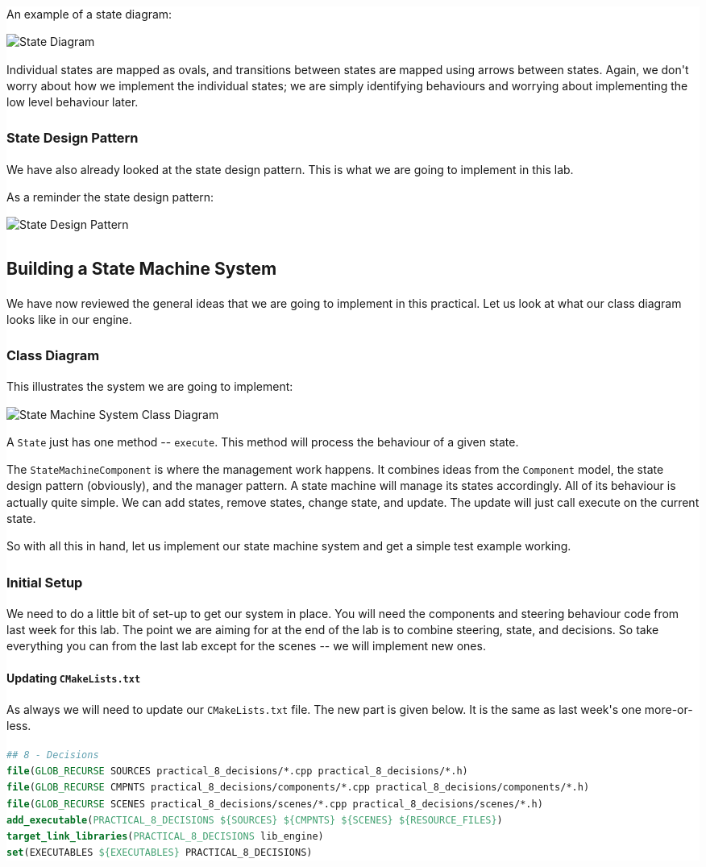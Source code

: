An example of a state diagram:

![State Diagram](assets/images/state-diagram.png)

Individual states are mapped as ovals, and transitions between states are mapped using arrows between states. Again, we don't worry about how we implement the individual states; we are simply identifying behaviours and worrying about implementing the low level behaviour later.

### State Design Pattern

We have also already looked at the state design pattern. This is what we are going to implement in this lab. 

As a reminder the state design pattern:

![State Design Pattern](assets/images/state-design-pattern.png)


## Building a State Machine System

We have now reviewed the general ideas that we are going to implement in this practical. Let us look at what our class diagram looks like in our engine.

### Class Diagram

This illustrates the system we are going to implement:

![State Machine System Class Diagram](assets/images/state-class-diagram.png)

A `State` just has one method -- `execute`. This method will process the behaviour of a given state.

The `StateMachineComponent` is where the management work happens. It combines ideas from the `Component` model, the state design pattern (obviously), and the manager pattern. A state machine will manage its states accordingly. All of its behaviour is actually quite simple. We can add states, remove states, change state, and update. The update will just call execute on the current state.

So with all this in hand, let us implement our state machine system and get a simple test example working.

### Initial Setup

We need to do a little bit of set-up to get our system in place. You will need the components and steering behaviour code from last week for this lab. The point we are aiming for at the end of the lab is to combine steering, state, and decisions. So take everything you can from the last lab except for the scenes -- we will implement new ones.

#### Updating `CMakeLists.txt`

As always we will need to update our `CMakeLists.txt` file. The new part is given below. It is the same as last week's one more-or-less.

```cmake
## 8 - Decisions
file(GLOB_RECURSE SOURCES practical_8_decisions/*.cpp practical_8_decisions/*.h)
file(GLOB_RECURSE CMPNTS practical_8_decisions/components/*.cpp practical_8_decisions/components/*.h)
file(GLOB_RECURSE SCENES practical_8_decisions/scenes/*.cpp practical_8_decisions/scenes/*.h)
add_executable(PRACTICAL_8_DECISIONS ${SOURCES} ${CMPNTS} ${SCENES} ${RESOURCE_FILES})
target_link_libraries(PRACTICAL_8_DECISIONS lib_engine)
set(EXECUTABLES ${EXECUTABLES} PRACTICAL_8_DECISIONS)
```
